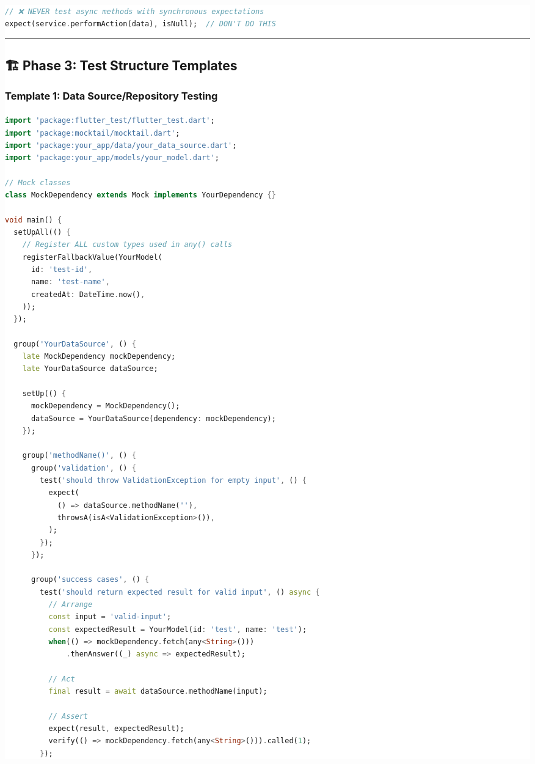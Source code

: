 ```dart
// ❌ NEVER test async methods with synchronous expectations
expect(service.performAction(data), isNull);  // DON'T DO THIS
```

---

## 🏗️ Phase 3: Test Structure Templates

### **Template 1: Data Source/Repository Testing**
```dart
import 'package:flutter_test/flutter_test.dart';
import 'package:mocktail/mocktail.dart';
import 'package:your_app/data/your_data_source.dart';
import 'package:your_app/models/your_model.dart';

// Mock classes
class MockDependency extends Mock implements YourDependency {}

void main() {
  setUpAll(() {
    // Register ALL custom types used in any() calls
    registerFallbackValue(YourModel(
      id: 'test-id',
      name: 'test-name',
      createdAt: DateTime.now(),
    ));
  });

  group('YourDataSource', () {
    late MockDependency mockDependency;
    late YourDataSource dataSource;

    setUp(() {
      mockDependency = MockDependency();
      dataSource = YourDataSource(dependency: mockDependency);
    });

    group('methodName()', () {
      group('validation', () {
        test('should throw ValidationException for empty input', () {
          expect(
            () => dataSource.methodName(''),
            throwsA(isA<ValidationException>()),
          );
        });
      });

      group('success cases', () {
        test('should return expected result for valid input', () async {
          // Arrange
          const input = 'valid-input';
          const expectedResult = YourModel(id: 'test', name: 'test');
          when(() => mockDependency.fetch(any<String>()))
              .thenAnswer((_) async => expectedResult);

          // Act
          final result = await dataSource.methodName(input);

          // Assert
          expect(result, expectedResult);
          verify(() => mockDependency.fetch(any<String>())).called(1);
        });
```